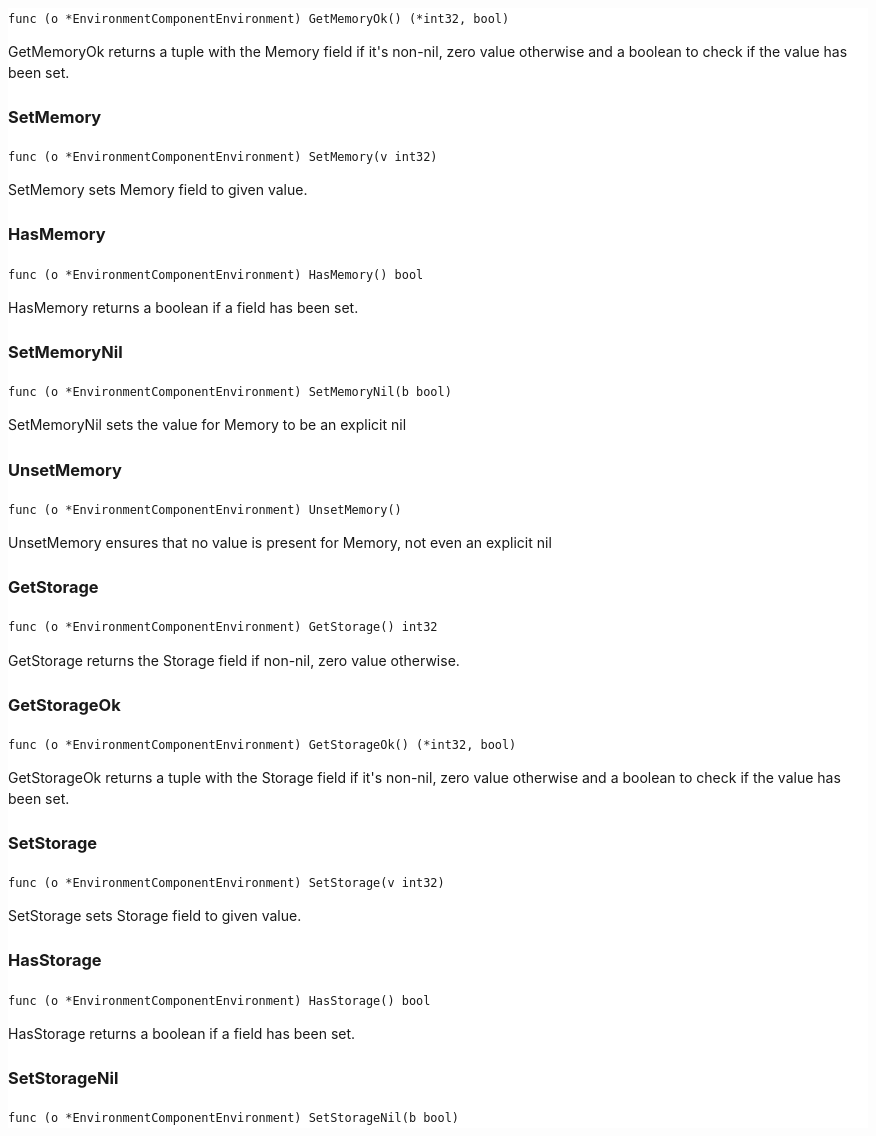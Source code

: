 `func (o *EnvironmentComponentEnvironment) GetMemoryOk() (*int32, bool)`

GetMemoryOk returns a tuple with the Memory field if it's non-nil, zero value otherwise
and a boolean to check if the value has been set.

### SetMemory

`func (o *EnvironmentComponentEnvironment) SetMemory(v int32)`

SetMemory sets Memory field to given value.

### HasMemory

`func (o *EnvironmentComponentEnvironment) HasMemory() bool`

HasMemory returns a boolean if a field has been set.

### SetMemoryNil

`func (o *EnvironmentComponentEnvironment) SetMemoryNil(b bool)`

 SetMemoryNil sets the value for Memory to be an explicit nil

### UnsetMemory
`func (o *EnvironmentComponentEnvironment) UnsetMemory()`

UnsetMemory ensures that no value is present for Memory, not even an explicit nil
### GetStorage

`func (o *EnvironmentComponentEnvironment) GetStorage() int32`

GetStorage returns the Storage field if non-nil, zero value otherwise.

### GetStorageOk

`func (o *EnvironmentComponentEnvironment) GetStorageOk() (*int32, bool)`

GetStorageOk returns a tuple with the Storage field if it's non-nil, zero value otherwise
and a boolean to check if the value has been set.

### SetStorage

`func (o *EnvironmentComponentEnvironment) SetStorage(v int32)`

SetStorage sets Storage field to given value.

### HasStorage

`func (o *EnvironmentComponentEnvironment) HasStorage() bool`

HasStorage returns a boolean if a field has been set.

### SetStorageNil

`func (o *EnvironmentComponentEnvironment) SetStorageNil(b bool)`
